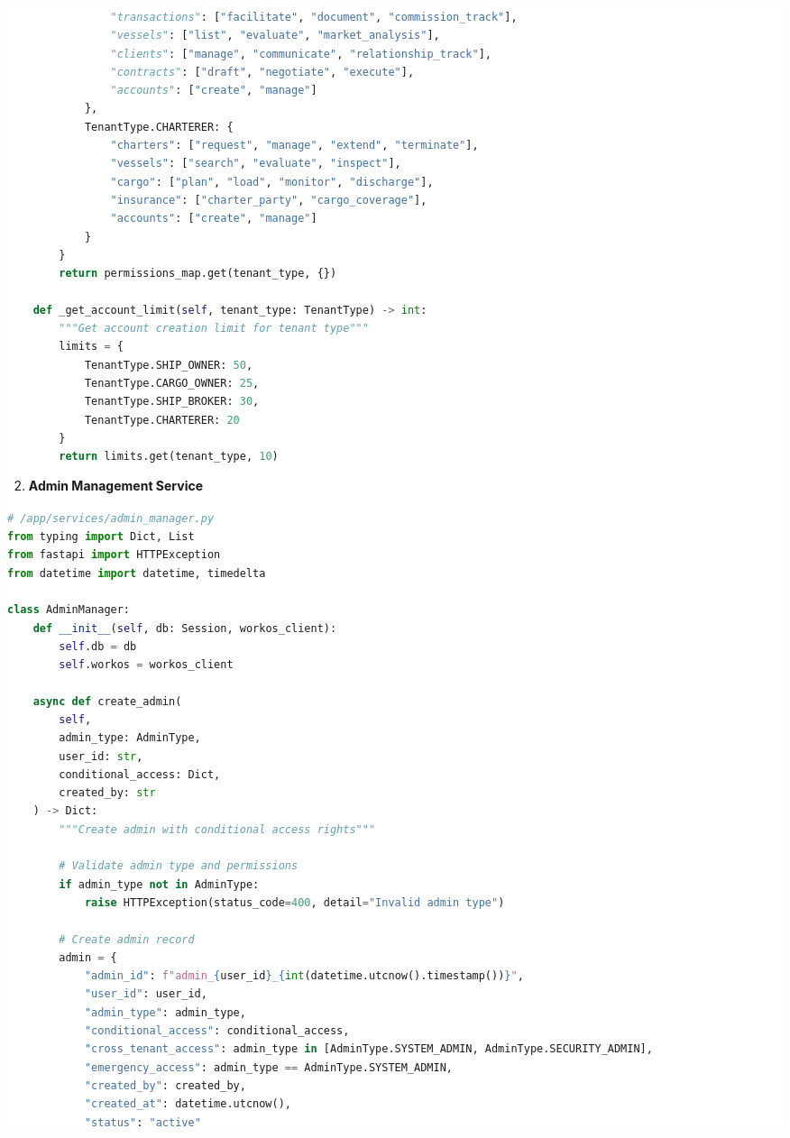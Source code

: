 ```python
                "transactions": ["facilitate", "document", "commission_track"],
                "vessels": ["list", "evaluate", "market_analysis"],
                "clients": ["manage", "communicate", "relationship_track"],
                "contracts": ["draft", "negotiate", "execute"],
                "accounts": ["create", "manage"]
            },
            TenantType.CHARTERER: {
                "charters": ["request", "manage", "extend", "terminate"],
                "vessels": ["search", "evaluate", "inspect"],
                "cargo": ["plan", "load", "monitor", "discharge"],
                "insurance": ["charter_party", "cargo_coverage"],
                "accounts": ["create", "manage"]
            }
        }
        return permissions_map.get(tenant_type, {})
    
    def _get_account_limit(self, tenant_type: TenantType) -> int:
        """Get account creation limit for tenant type"""
        limits = {
            TenantType.SHIP_OWNER: 50,
            TenantType.CARGO_OWNER: 25,
            TenantType.SHIP_BROKER: 30,
            TenantType.CHARTERER: 20
        }
        return limits.get(tenant_type, 10)
```

2. **Admin Management Service**
```python
# /app/services/admin_manager.py
from typing import Dict, List
from fastapi import HTTPException
from datetime import datetime, timedelta

class AdminManager:
    def __init__(self, db: Session, workos_client):
        self.db = db
        self.workos = workos_client
    
    async def create_admin(
        self,
        admin_type: AdminType,
        user_id: str,
        conditional_access: Dict,
        created_by: str
    ) -> Dict:
        """Create admin with conditional access rights"""
        
        # Validate admin type and permissions
        if admin_type not in AdminType:
            raise HTTPException(status_code=400, detail="Invalid admin type")
        
        # Create admin record
        admin = {
            "admin_id": f"admin_{user_id}_{int(datetime.utcnow().timestamp())}",
            "user_id": user_id,
            "admin_type": admin_type,
            "conditional_access": conditional_access,
            "cross_tenant_access": admin_type in [AdminType.SYSTEM_ADMIN, AdminType.SECURITY_ADMIN],
            "emergency_access": admin_type == AdminType.SYSTEM_ADMIN,
            "created_by": created_by,
            "created_at": datetime.utcnow(),
            "status": "active"
```